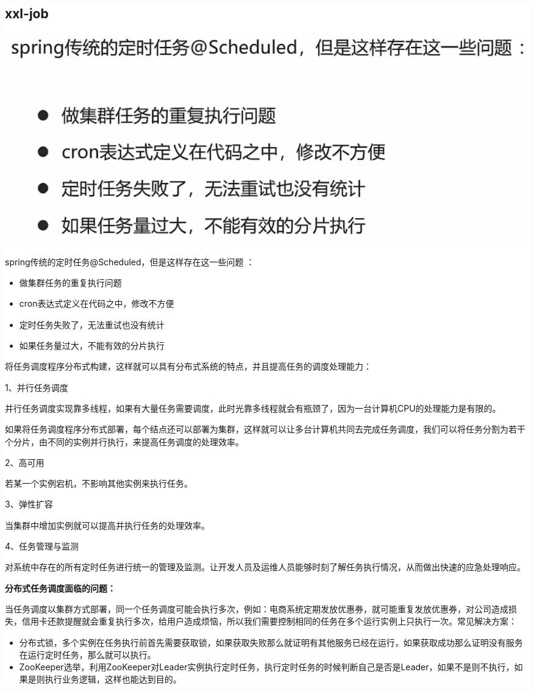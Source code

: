 ## xxl-job

![image-20230625101452367](图集/image-20230625101452367.png)

spring传统的定时任务@Scheduled，但是这样存在这一些问题 ：

- 做集群任务的重复执行问题

- cron表达式定义在代码之中，修改不方便

- 定时任务失败了，无法重试也没有统计

- 如果任务量过大，不能有效的分片执行

将任务调度程序分布式构建，这样就可以具有分布式系统的特点，并且提高任务的调度处理能力：

1、并行任务调度

并行任务调度实现靠多线程，如果有大量任务需要调度，此时光靠多线程就会有瓶颈了，因为一台计算机CPU的处理能力是有限的。

如果将任务调度程序分布式部署，每个结点还可以部署为集群，这样就可以让多台计算机共同去完成任务调度，我们可以将任务分割为若干个分片，由不同的实例并行执行，来提高任务调度的处理效率。

2、高可用

若某一个实例宕机，不影响其他实例来执行任务。

3、弹性扩容

当集群中增加实例就可以提高并执行任务的处理效率。

4、任务管理与监测

对系统中存在的所有定时任务进行统一的管理及监测。让开发人员及运维人员能够时刻了解任务执行情况，从而做出快速的应急处理响应。

**分布式任务调度面临的问题：**

当任务调度以集群方式部署，同一个任务调度可能会执行多次，例如：电商系统定期发放优惠券，就可能重复发放优惠券，对公司造成损失，信用卡还款提醒就会重复执行多次，给用户造成烦恼，所以我们需要控制相同的任务在多个运行实例上只执行一次。常见解决方案：

- 分布式锁，多个实例在任务执行前首先需要获取锁，如果获取失败那么就证明有其他服务已经在运行，如果获取成功那么证明没有服务在运行定时任务，那么就可以执行。
- ZooKeeper选举，利用ZooKeeper对Leader实例执行定时任务，执行定时任务的时候判断自己是否是Leader，如果不是则不执行，如果是则执行业务逻辑，这样也能达到目的。
